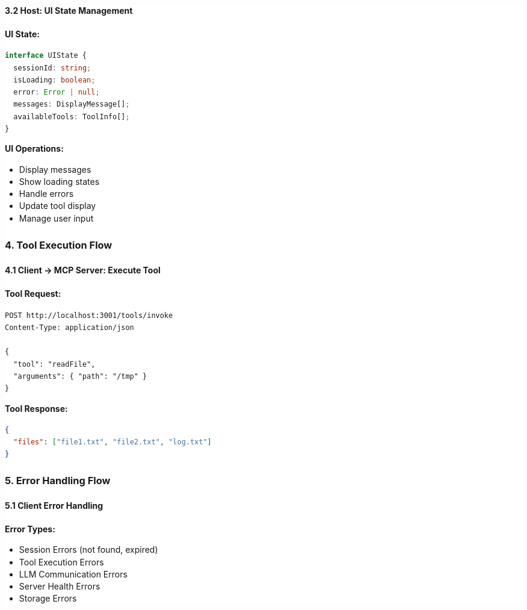 #### 3.2 Host: UI State Management

**UI State:**

```typescript
interface UIState {
  sessionId: string;
  isLoading: boolean;
  error: Error | null;
  messages: DisplayMessage[];
  availableTools: ToolInfo[];
}
```

**UI Operations:**

- Display messages
- Show loading states
- Handle errors
- Update tool display
- Manage user input

### 4. Tool Execution Flow

#### 4.1 Client → MCP Server: Execute Tool

**Tool Request:**

```http
POST http://localhost:3001/tools/invoke
Content-Type: application/json

{
  "tool": "readFile",
  "arguments": { "path": "/tmp" }
}
```

**Tool Response:**

```json
{
  "files": ["file1.txt", "file2.txt", "log.txt"]
}
```

### 5. Error Handling Flow

#### 5.1 Client Error Handling

**Error Types:**

- Session Errors (not found, expired)
- Tool Execution Errors
- LLM Communication Errors
- Server Health Errors
- Storage Errors
